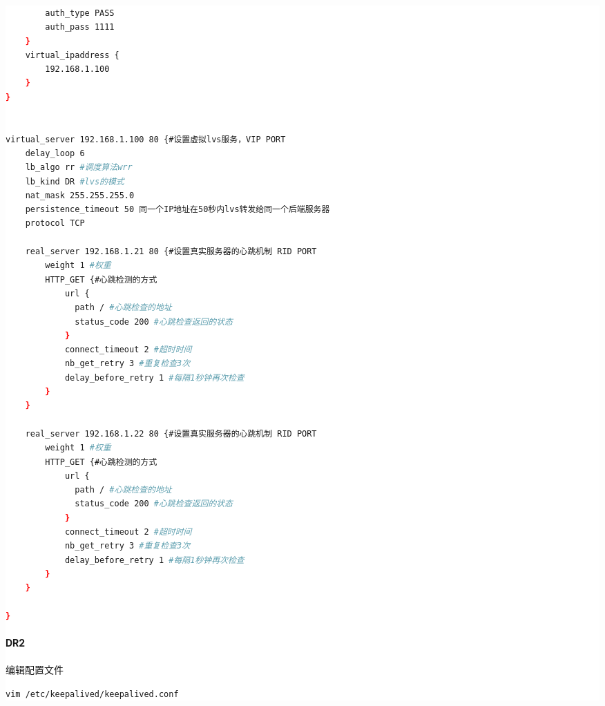 ```bash
        auth_type PASS
        auth_pass 1111
    }
    virtual_ipaddress {
        192.168.1.100
    }
}


virtual_server 192.168.1.100 80 {#设置虚拟lvs服务，VIP PORT
    delay_loop 6
    lb_algo rr #调度算法wrr
    lb_kind DR #lvs的模式
    nat_mask 255.255.255.0
    persistence_timeout 50 同一个IP地址在50秒内lvs转发给同一个后端服务器
    protocol TCP

    real_server 192.168.1.21 80 {#设置真实服务器的心跳机制 RID PORT
        weight 1 #权重
        HTTP_GET {#心跳检测的方式
            url {
              path / #心跳检查的地址
              status_code 200 #心跳检查返回的状态
            }
            connect_timeout 2 #超时时间
            nb_get_retry 3 #重复检查3次
            delay_before_retry 1 #每隔1秒钟再次检查
        }
    }
	
	real_server 192.168.1.22 80 {#设置真实服务器的心跳机制 RID PORT
        weight 1 #权重
        HTTP_GET {#心跳检测的方式
            url {
              path / #心跳检查的地址
              status_code 200 #心跳检查返回的状态
            }
            connect_timeout 2 #超时时间
            nb_get_retry 3 #重复检查3次
            delay_before_retry 1 #每隔1秒钟再次检查
        }
    }
    
}
```

#### DR2

编辑配置文件

```sh
vim /etc/keepalived/keepalived.conf
```
